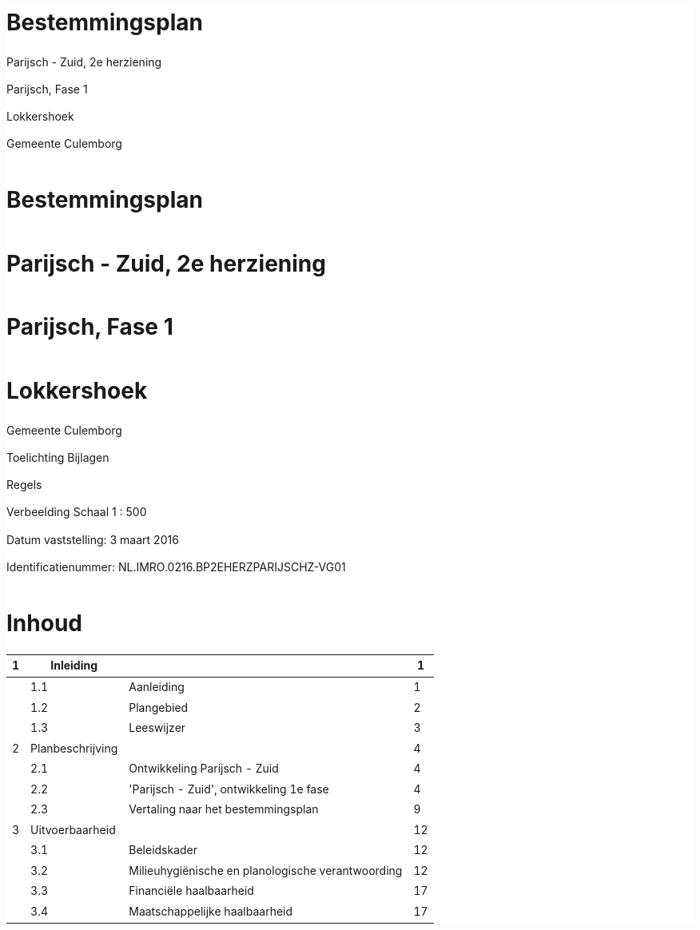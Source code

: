 # Bestemmingsplan

Parijsch - Zuid, 2e herziening

Parijsch, Fase 1

Lokkershoek

Gemeente Culemborg

# Bestemmingsplan

# Parijsch - Zuid, 2e herziening

# Parijsch, Fase 1

# Lokkershoek

Gemeente Culemborg

Toelichting Bijlagen

Regels

Verbeelding Schaal 1 : 500

Datum vaststelling: 3 maart 2016

Identificatienummer: NL.IMRO.0216.BP2EHERZPARIJSCHZ-VG01

# Inhoud

| 1 | Inleiding        |                                                   | 1  |
|---|------------------|---------------------------------------------------|----|
|   | 1.1              | Aanleiding                                        | 1  |
|   | 1.2              | Plangebied                                        | 2  |
|   | 1.3              | Leeswijzer                                        | 3  |
| 2 | Planbeschrijving |                                                   | 4  |
|   | 2.1              | Ontwikkeling Parijsch - Zuid                      | 4  |
|   | 2.2              | 'Parijsch - Zuid', ontwikkeling 1e fase           | 4  |
|   | 2.3              | Vertaling naar het bestemmingsplan                | 9  |
| 3 | Uitvoerbaarheid  |                                                   | 12 |
|   | 3.1              | Beleidskader                                      | 12 |
|   | 3.2              | Milieuhygiënische en planologische verantwoording | 12 |
|   | 3.3              | Financiële haalbaarheid                           | 17 |
|   | 3.4              | Maatschappelijke haalbaarheid                     | 17 |
